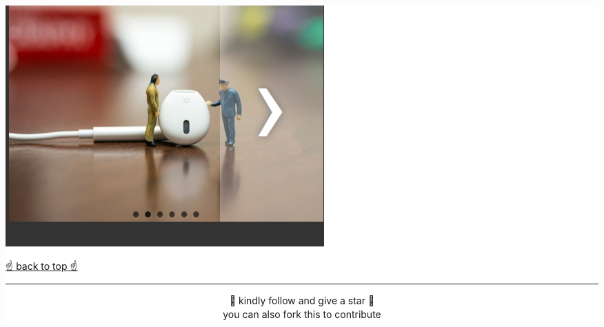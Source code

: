 <img src="../../Images/pro/10.jpg" alt="Description" width="auto" height="350">


[☝️ back to top ☝️](#html-and-css-projects-table-of-contents)

---

<p align="center">🙏 kindly follow and give a star 🙏<br> you can also fork this to contribute</p>




